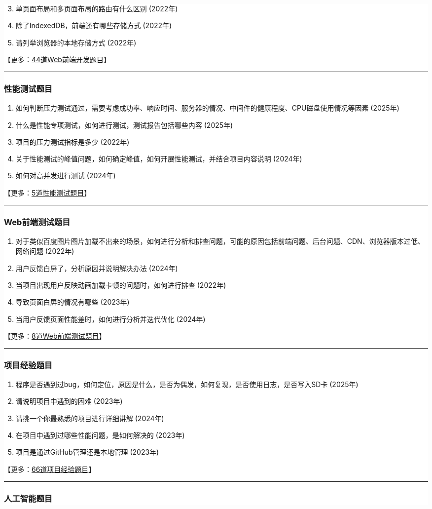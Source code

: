 3. 单页面布局和多页面布局的路由有什么区别 (2022年) 

4. 除了IndexedDB，前端还有哪些存储方式 (2022年) 

5. 请列举浏览器的本地存储方式 (2022年) 

【更多：[44道Web前端开发题目](https://www.bagujing.com/companies)】


---

### 性能测试题目

1. 如何判断压力测试通过，需要考虑成功率、响应时间、服务器的情况、中间件的健康程度、CPU磁盘使用情况等因素 (2025年) 

2. 什么是性能专项测试，如何进行测试，测试报告包括哪些内容 (2025年) 

3. 项目的压力测试指标是多少 (2022年) 

4. 关于性能测试的峰值问题，如何确定峰值，如何开展性能测试，并结合项目内容说明 (2024年) 

5. 如何对高并发进行测试 (2024年) 

【更多：[5道性能测试题目](https://www.bagujing.com/companies)】


---

### Web前端测试题目

1. 对于类似百度图片图片加载不出来的场景，如何进行分析和排查问题，可能的原因包括前端问题、后台问题、CDN、浏览器版本过低、网络问题 (2022年) 

2. 用户反馈白屏了，分析原因并说明解决办法 (2024年) 

3. 当项目出现用户反映动画加载卡顿的问题时，如何进行排查 (2022年) 

4. 导致页面白屏的情况有哪些 (2023年) 

5. 当用户反馈页面性能差时，如何进行分析并迭代优化 (2024年) 

【更多：[8道Web前端测试题目](https://www.bagujing.com/companies)】


---

### 项目经验题目

1. 程序是否遇到过bug，如何定位，原因是什么，是否为偶发，如何复现，是否使用日志，是否写入SD卡 (2025年) 

2. 请说明项目中遇到的困难 (2023年) 

3. 请挑一个你最熟悉的项目进行详细讲解 (2024年) 

4. 在项目中遇到过哪些性能问题，是如何解决的 (2023年) 

5. 项目是通过GitHub管理还是本地管理 (2023年) 

【更多：[66道项目经验题目](https://www.bagujing.com/companies)】


---

### 人工智能题目
